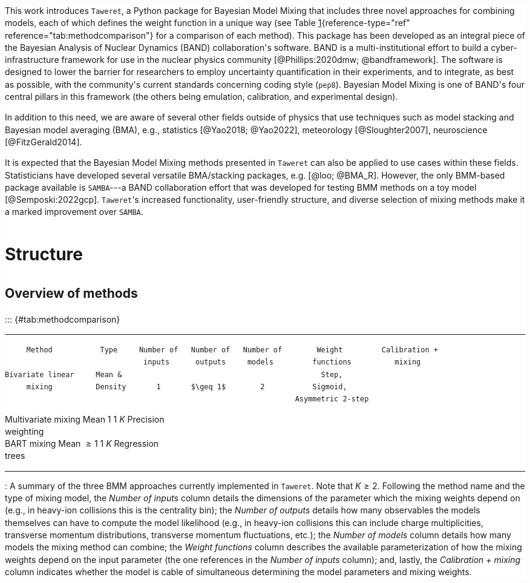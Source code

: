 This work introduces `Taweret`, a Python package for Bayesian Model
Mixing that includes three novel approaches for combining models, each
of which defines the weight function in a unique way (see
Table [1](#tab:methodcomparison){reference-type="ref"
reference="tab:methodcomparison"} for a comparison of each method). This
package has been developed as an integral piece of the Bayesian Analysis
of Nuclear Dynamics (BAND) collaboration's software. BAND is a
multi-institutional effort to build a cyber-infrastructure framework for
use in the nuclear physics community
[@Phillips:2020dmw; @bandframework]. The software is designed to lower
the barrier for researchers to employ uncertainty quantification in
their experiments, and to integrate, as best as possible, with the
community's current standards concerning coding style (`pep8`). Bayesian
Model Mixing is one of BAND's four central pillars in this framework
(the others being emulation, calibration, and experimental design).

In addition to this need, we are aware of several other fields outside
of physics that use techniques such as model stacking and Bayesian model
averaging (BMA), e.g., statistics [@Yao2018; @Yao2022], meteorology
[@Sloughter2007], neuroscience [@FitzGerald2014].

It is expected that the Bayesian Model Mixing methods presented in
`Taweret` can also be applied to use cases within these fields.
Statisticians have developed several versatile BMA/stacking packages,
e.g. [@loo; @BMA_R]. However, the only BMM-based package available is
`SAMBA`---a BAND collaboration effort that was developed for testing BMM
methods on a toy model [@Semposki:2022gcp]. `Taweret`'s increased
functionality, user-friendly structure, and diverse selection of mixing
methods make it a marked improvement over `SAMBA`.

# Structure

## Overview of methods

::: {#tab:methodcomparison}
  --------------------- --------- ----------- ----------- ----------- ------------------- ---------------
         Method           Type     Number of   Number of   Number of        Weight         Calibration +
                                    inputs      outputs     models         functions          mixing
    Bivariate linear     Mean &                                              Step,        
         mixing          Density       1       $\geq 1$        2           Sigmoid,       
                                                                       Asymmetric 2-step  
   Multivariate mixing    Mean         1           1          $K$          Precision      
                                                                           weighting      
       BART mixing        Mean     $\geq 1$        1          $K$         Regression      
                                                                             trees        
  --------------------- --------- ----------- ----------- ----------- ------------------- ---------------

  : A summary of the three BMM approaches currently implemented in
  `Taweret`. Note that $K\geq 2$. Following the method name and the type
  of mixing model, the *Number of inputs* column details the dimensions
  of the parameter which the mixing weights depend on (e.g., in
  heavy-ion collisions this is the centrality bin); the *Number of
  outputs* details how many observables the models themselves can have
  to compute the model likelihood (e.g., in heavy-ion collisions this
  can include charge multiplicities, transverse momentum distributions,
  transverse momentum fluctuations, etc.); the *Number of models* column
  details how many models the mixing method can combine; the *Weight
  functions* column describes the available parameterization of how the
  mixing weights depend on the input parameter (the one references in
  the *Number of inputs* column); and, lastly, the *Calibration +
  mixing* column indicates whether the model is cable of simultaneous
  determining the model parameters and mixing weights.
